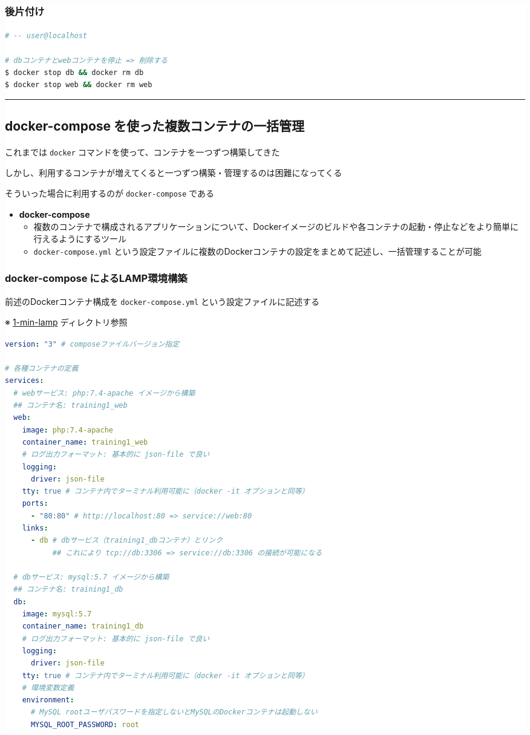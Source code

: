 ### 後片付け
```bash
# -- user@localhost

# dbコンテナとwebコンテナを停止 => 削除する
$ docker stop db && docker rm db
$ docker stop web && docker rm web
```

***

## docker-compose を使った複数コンテナの一括管理

これまでは `docker` コマンドを使って、コンテナを一つずつ構築してきた

しかし、利用するコンテナが増えてくると一つずつ構築・管理するのは困難になってくる

そういった場合に利用するのが `docker-compose` である

- **docker-compose**
    - 複数のコンテナで構成されるアプリケーションについて、Dockerイメージのビルドや各コンテナの起動・停止などをより簡単に行えるようにするツール
    - `docker-compose.yml` という設定ファイルに複数のDockerコンテナの設定をまとめて記述し、一括管理することが可能

### docker-compose によるLAMP環境構築
前述のDockerコンテナ構成を `docker-compose.yml` という設定ファイルに記述する

※ [1-min-lamp](./1-min-lamp) ディレクトリ参照

```yaml
version: "3" # composeファイルバージョン指定

# 各種コンテナの定義
services:
  # webサービス: php:7.4-apache イメージから構築
  ## コンテナ名: training1_web
  web:
    image: php:7.4-apache
    container_name: training1_web
    # ログ出力フォーマット: 基本的に json-file で良い
    logging:
      driver: json-file
    tty: true # コンテナ内でターミナル利用可能に（docker -it オプションと同等）
    ports:
      - "80:80" # http://localhost:80 => service://web:80
    links:
      - db # dbサービス（training1_dbコンテナ）とリンク
           ## これにより tcp://db:3306 => service://db:3306 の接続が可能になる
  
  # dbサービス: mysql:5.7 イメージから構築
  ## コンテナ名: training1_db
  db:
    image: mysql:5.7
    container_name: training1_db
    # ログ出力フォーマット: 基本的に json-file で良い
    logging:
      driver: json-file
    tty: true # コンテナ内でターミナル利用可能に（docker -it オプションと同等）
    # 環境変数定義
    environment:
      # MySQL rootユーザパスワードを指定しないとMySQLのDockerコンテナは起動しない
      MYSQL_ROOT_PASSWORD: root
```
